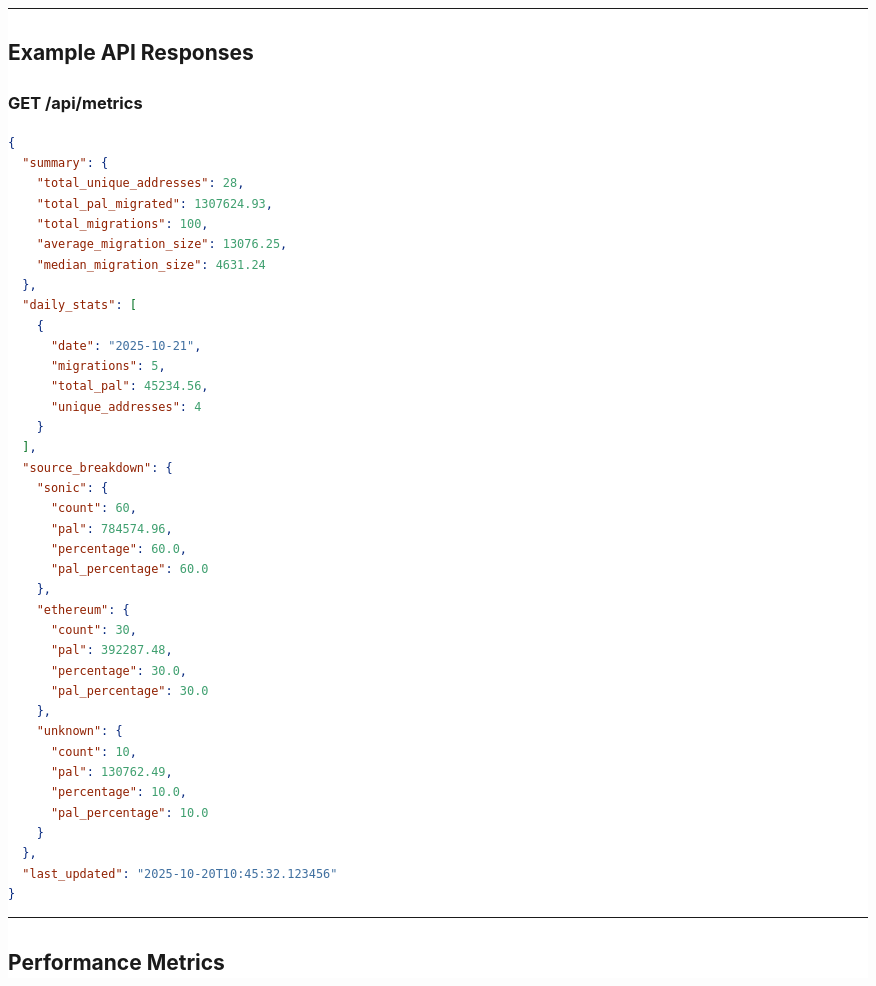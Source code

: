 
---

## Example API Responses

### GET /api/metrics
```json
{
  "summary": {
    "total_unique_addresses": 28,
    "total_pal_migrated": 1307624.93,
    "total_migrations": 100,
    "average_migration_size": 13076.25,
    "median_migration_size": 4631.24
  },
  "daily_stats": [
    {
      "date": "2025-10-21",
      "migrations": 5,
      "total_pal": 45234.56,
      "unique_addresses": 4
    }
  ],
  "source_breakdown": {
    "sonic": {
      "count": 60,
      "pal": 784574.96,
      "percentage": 60.0,
      "pal_percentage": 60.0
    },
    "ethereum": {
      "count": 30,
      "pal": 392287.48,
      "percentage": 30.0,
      "pal_percentage": 30.0
    },
    "unknown": {
      "count": 10,
      "pal": 130762.49,
      "percentage": 10.0,
      "pal_percentage": 10.0
    }
  },
  "last_updated": "2025-10-20T10:45:32.123456"
}
```

---

## Performance Metrics
